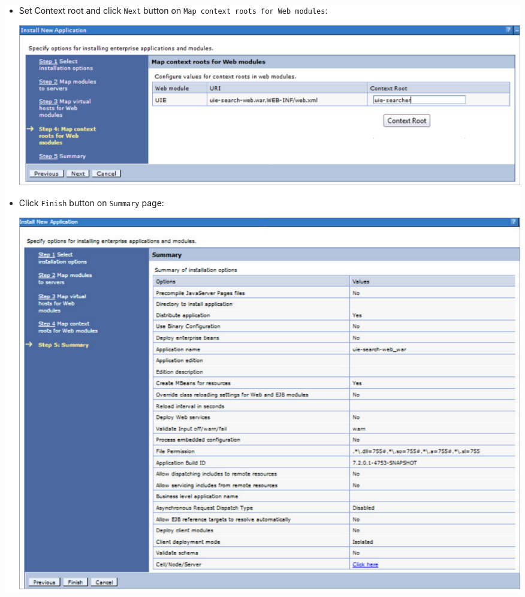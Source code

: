 - Set Context root and click `Next` button on `Map context roots for Web modules`:  

	![uie-folder](.\images\image56.png) 

- Click `Finish` button on `Summary` page:  

	![uie-folder](.\images\image57.png) 
	